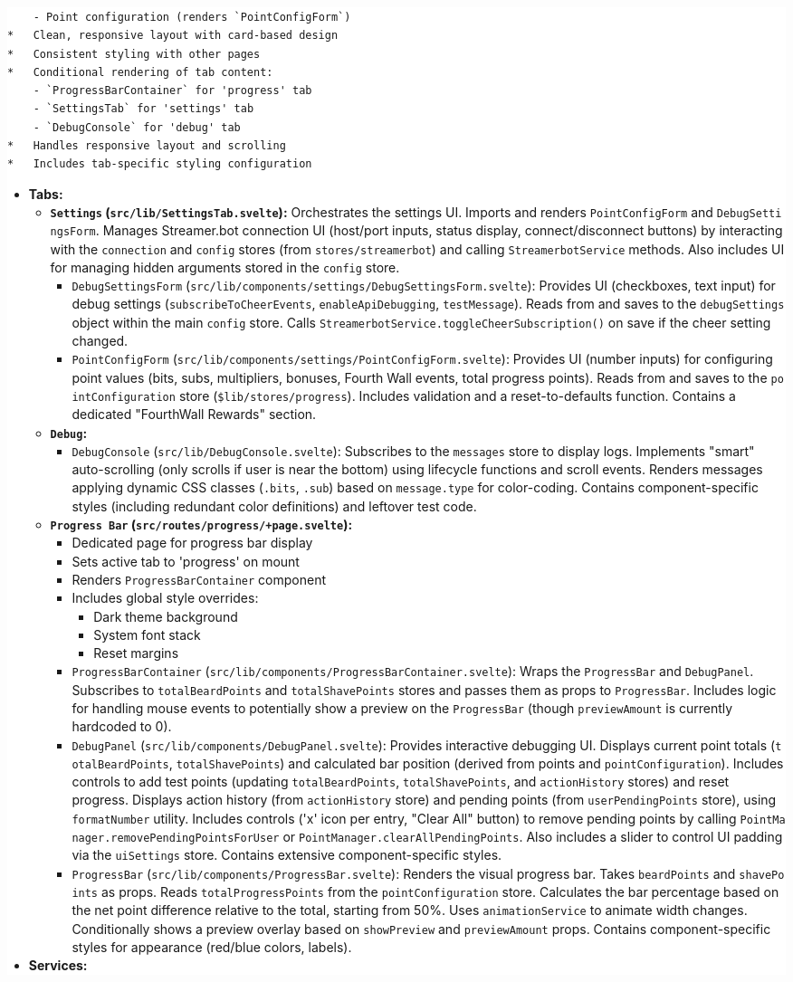         - Point configuration (renders `PointConfigForm`)
    *   Clean, responsive layout with card-based design
    *   Consistent styling with other pages
    *   Conditional rendering of tab content:
        - `ProgressBarContainer` for 'progress' tab
        - `SettingsTab` for 'settings' tab
        - `DebugConsole` for 'debug' tab
    *   Handles responsive layout and scrolling
    *   Includes tab-specific styling configuration
*   **Tabs:**
    *   **`Settings` (`src/lib/SettingsTab.svelte`):** Orchestrates the settings UI. Imports and renders `PointConfigForm` and `DebugSettingsForm`. Manages Streamer.bot connection UI (host/port inputs, status display, connect/disconnect buttons) by interacting with the `connection` and `config` stores (from `stores/streamerbot`) and calling `StreamerbotService` methods. Also includes UI for managing hidden arguments stored in the `config` store.
        *   `DebugSettingsForm` (`src/lib/components/settings/DebugSettingsForm.svelte`): Provides UI (checkboxes, text input) for debug settings (`subscribeToCheerEvents`, `enableApiDebugging`, `testMessage`). Reads from and saves to the `debugSettings` object within the main `config` store. Calls `StreamerbotService.toggleCheerSubscription()` on save if the cheer setting changed.
        *   `PointConfigForm` (`src/lib/components/settings/PointConfigForm.svelte`): Provides UI (number inputs) for configuring point values (bits, subs, multipliers, bonuses, Fourth Wall events, total progress points). Reads from and saves to the `pointConfiguration` store (`$lib/stores/progress`). Includes validation and a reset-to-defaults function. Contains a dedicated "FourthWall Rewards" section.
    *   **`Debug`:**
        *   `DebugConsole` (`src/lib/DebugConsole.svelte`): Subscribes to the `messages` store to display logs. Implements "smart" auto-scrolling (only scrolls if user is near the bottom) using lifecycle functions and scroll events. Renders messages applying dynamic CSS classes (`.bits`, `.sub`) based on `message.type` for color-coding. Contains component-specific styles (including redundant color definitions) and leftover test code.
    *   **`Progress Bar` (`src/routes/progress/+page.svelte`):**
        *   Dedicated page for progress bar display
        *   Sets active tab to 'progress' on mount
        *   Renders `ProgressBarContainer` component
        *   Includes global style overrides:
            - Dark theme background
            - System font stack
            - Reset margins
        *   `ProgressBarContainer` (`src/lib/components/ProgressBarContainer.svelte`): Wraps the `ProgressBar` and `DebugPanel`. Subscribes to `totalBeardPoints` and `totalShavePoints` stores and passes them as props to `ProgressBar`. Includes logic for handling mouse events to potentially show a preview on the `ProgressBar` (though `previewAmount` is currently hardcoded to 0).
        *   `DebugPanel` (`src/lib/components/DebugPanel.svelte`): Provides interactive debugging UI. Displays current point totals (`totalBeardPoints`, `totalShavePoints`) and calculated bar position (derived from points and `pointConfiguration`). Includes controls to add test points (updating `totalBeardPoints`, `totalShavePoints`, and `actionHistory` stores) and reset progress. Displays action history (from `actionHistory` store) and pending points (from `userPendingPoints` store), using `formatNumber` utility. Includes controls ('x' icon per entry, "Clear All" button) to remove pending points by calling `PointManager.removePendingPointsForUser` or `PointManager.clearAllPendingPoints`. Also includes a slider to control UI padding via the `uiSettings` store. Contains extensive component-specific styles.
        *   `ProgressBar` (`src/lib/components/ProgressBar.svelte`): Renders the visual progress bar. Takes `beardPoints` and `shavePoints` as props. Reads `totalProgressPoints` from the `pointConfiguration` store. Calculates the bar percentage based on the net point difference relative to the total, starting from 50%. Uses `animationService` to animate width changes. Conditionally shows a preview overlay based on `showPreview` and `previewAmount` props. Contains component-specific styles for appearance (red/blue colors, labels).
*   **Services:**